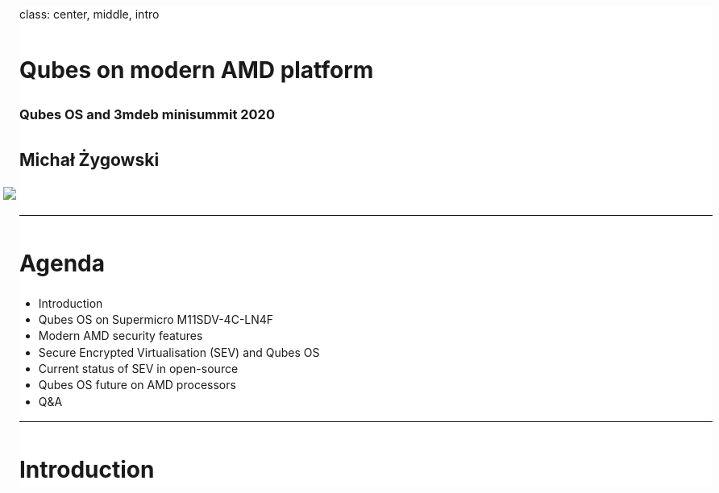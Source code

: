 class: center, middle, intro

# Qubes on modern AMD platform

### Qubes OS and 3mdeb minisummit 2020

## Michał Żygowski

<img src="/remark-templates/3mdeb-presentation-template/images/logo.png"
  width="150px" style="margin-left:-20px">

---

# Agenda

- Introduction
- Qubes OS on Supermicro M11SDV-4C-LN4F
- Modern AMD security features
- Secure Encrypted Virtualisation (SEV) and Qubes OS
- Current status of SEV in open-source
- Qubes OS future on AMD processors
- Q&A

---

# Introduction
